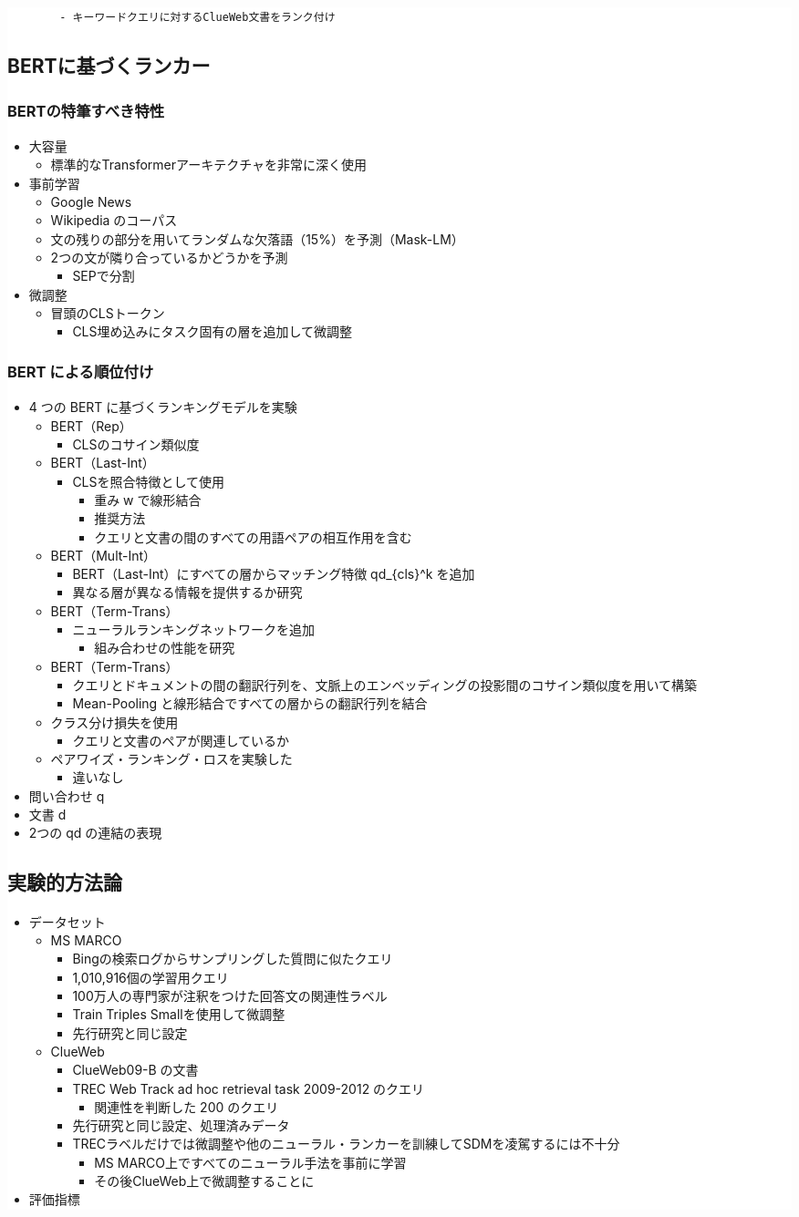             - キーワードクエリに対するClueWeb文書をランク付け



## BERTに基づくランカー

### BERTの特筆すべき特性
- 大容量
    - 標準的なTransformerアーキテクチャを非常に深く使用
- 事前学習
    - Google News
    - Wikipedia のコーパス
    - 文の残りの部分を用いてランダムな欠落語（15%）を予測（Mask-LM）
    - 2つの文が隣り合っているかどうかを予測
        - SEPで分割
- 微調整
    - 冒頭のCLSトークン
        - CLS埋め込みにタスク固有の層を追加して微調整

### BERT による順位付け
- 4 つの BERT に基づくランキングモデルを実験
    - BERT（Rep）
        - CLSのコサイン類似度
    - BERT（Last-Int）
        - CLSを照合特徴として使用
            - 重み w で線形結合
            - 推奨方法
            - クエリと文書の間のすべての用語ペアの相互作用を含む
    - BERT（Mult-Int）
        - BERT（Last-Int）にすべての層からマッチング特徴 qd_{cls}^k を追加
        - 異なる層が異なる情報を提供するか研究
    - BERT（Term-Trans）
        - ニューラルランキングネットワークを追加
            - 組み合わせの性能を研究
    - BERT（Term-Trans）
        - クエリとドキュメントの間の翻訳行列を、文脈上のエンベッディングの投影間のコサイン類似度を用いて構築
        - Mean-Pooling と線形結合ですべての層からの翻訳行列を結合
    - クラス分け損失を使用
        - クエリと文書のペアが関連しているか
    - ペアワイズ・ランキング・ロスを実験した
        - 違いなし
- 問い合わせ q
- 文書 d
- 2つの qd の連結の表現



## 実験的方法論
- データセット
    - MS MARCO
        - Bingの検索ログからサンプリングした質問に似たクエリ
        - 1,010,916個の学習用クエリ
        - 100万人の専門家が注釈をつけた回答文の関連性ラベル
        - Train Triples Smallを使用して微調整
        - 先行研究と同じ設定
    - ClueWeb
        - ClueWeb09-B の文書
        - TREC Web Track ad hoc retrieval task 2009-2012 のクエリ
            - 関連性を判断した 200 のクエリ
        - 先行研究と同じ設定、処理済みデータ
        - TRECラベルだけでは微調整や他のニューラル・ランカーを訓練してSDMを凌駕するには不十分
            - MS MARCO上ですべてのニューラル手法を事前に学習
            - その後ClueWeb上で微調整することに
- 評価指標